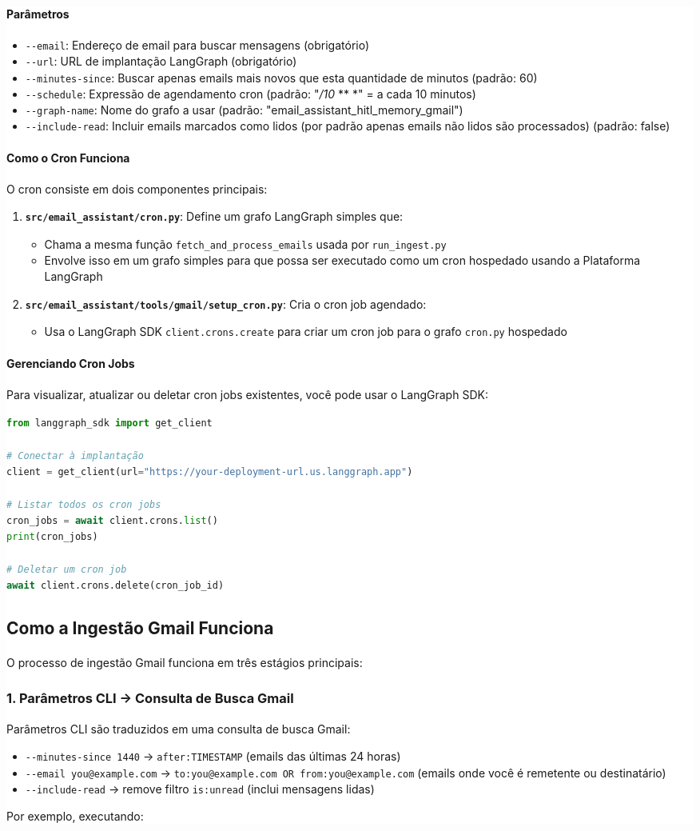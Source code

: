 #### Parâmetros

- `--email`: Endereço de email para buscar mensagens (obrigatório)
- `--url`: URL de implantação LangGraph (obrigatório)
- `--minutes-since`: Buscar apenas emails mais novos que esta quantidade de minutos (padrão: 60)
- `--schedule`: Expressão de agendamento cron (padrão: "*/10* ** *" = a cada 10 minutos)
- `--graph-name`: Nome do grafo a usar (padrão: "email_assistant_hitl_memory_gmail")
- `--include-read`: Incluir emails marcados como lidos (por padrão apenas emails não lidos são processados) (padrão: false)

#### Como o Cron Funciona

O cron consiste em dois componentes principais:

1. **`src/email_assistant/cron.py`**: Define um grafo LangGraph simples que:
   - Chama a mesma função `fetch_and_process_emails` usada por `run_ingest.py`
   - Envolve isso em um grafo simples para que possa ser executado como um cron hospedado usando a Plataforma LangGraph

2. **`src/email_assistant/tools/gmail/setup_cron.py`**: Cria o cron job agendado:
   - Usa o LangGraph SDK `client.crons.create` para criar um cron job para o grafo `cron.py` hospedado

#### Gerenciando Cron Jobs

Para visualizar, atualizar ou deletar cron jobs existentes, você pode usar o LangGraph SDK:

```python
from langgraph_sdk import get_client

# Conectar à implantação
client = get_client(url="https://your-deployment-url.us.langgraph.app")

# Listar todos os cron jobs
cron_jobs = await client.crons.list()
print(cron_jobs)

# Deletar um cron job
await client.crons.delete(cron_job_id)
```

## Como a Ingestão Gmail Funciona

O processo de ingestão Gmail funciona em três estágios principais:

### 1. Parâmetros CLI → Consulta de Busca Gmail

Parâmetros CLI são traduzidos em uma consulta de busca Gmail:

- `--minutes-since 1440` → `after:TIMESTAMP` (emails das últimas 24 horas)
- `--email you@example.com` → `to:you@example.com OR from:you@example.com` (emails onde você é remetente ou destinatário)
- `--include-read` → remove filtro `is:unread` (inclui mensagens lidas)

Por exemplo, executando:
